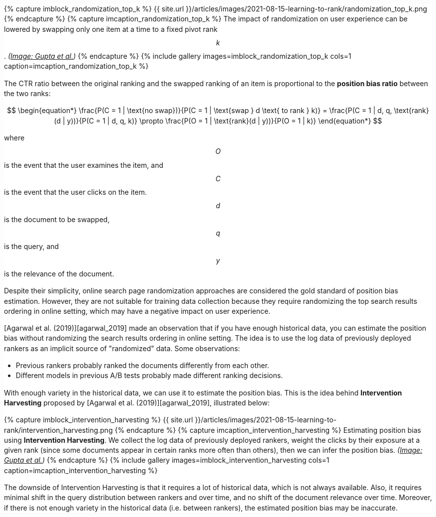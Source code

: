 {% capture imblock_randomization_top_k %}
    {{ site.url }}/articles/images/2021-08-15-learning-to-rank/randomization_top_k.png
{% endcapture %}
{% capture imcaption_randomization_top_k %}
  The impact of randomization on user experience can be lowered by swapping only one item at a time to a fixed pivot rank $$k$$. *(<a href="https://sites.google.com/view/sigir-2023-tutorial-ultr">Image: Gupta et al.</a>)*
{% endcapture %}
{% include gallery images=imblock_randomization_top_k cols=1 caption=imcaption_randomization_top_k %}

The CTR ratio between the original ranking and the swapped ranking of an item is proportional to the **position bias ratio** between the two ranks:

$$
\begin{equation*}
\frac{P(C = 1 | \text{no swap})}{P(C = 1 | \text{swap } d \text{ to rank } k)} = \frac{P(C = 1 | d, q, \text{rank}(d | y))}{P(C = 1 | d, q, k)} \propto \frac{P(O = 1 | \text{rank}(d | y))}{P(O = 1 | k)}
\end{equation*}
$$

where $$O$$ is the event that the user examines the item, and $$C$$ is the event that the user clicks on the item. $$d$$ is the document to be swapped, $$q$$ is the query, and $$y$$ is the relevance of the document.

Despite their simplicity, online search page randomization approaches are considered the gold standard of position bias estimation. However, they are not suitable for training data collection because they require randomizing the top search results ordering in online setting, which may have a negative impact on user experience.

[Agarwal et al. (2019)][agarwal_2019] made an observation that if you have enough historical data, you can estimate the position bias without randomizing the search results ordering in online setting. The idea is to use the log data of previously deployed rankers as an implicit source of "randomized" data. Some observations:
- Previous rankers probably ranked the documents differently from each other.
- Different models in previous A/B tests probably made different ranking decisions.

With enough variety in the historical data, we can use it to estimate the position bias. This is the idea behind **Intervention Harvesting** proposed by [Agarwal et al. (2019)][agarwal_2019], illustrated below:

{% capture imblock_intervention_harvesting %}
    {{ site.url }}/articles/images/2021-08-15-learning-to-rank/intervention_harvesting.png
{% endcapture %}
{% capture imcaption_intervention_harvesting %}
  Estimating position bias using **Intervention Harvesting**. We collect the log data of previously deployed rankers, weight the clicks by their exposure at a given rank (since some documents appear in certain ranks more often than others), then we can infer the position bias. *(<a href="https://sites.google.com/view/sigir-2023-tutorial-ultr">Image: Gupta et al.</a>)*
{% endcapture %}
{% include gallery images=imblock_intervention_harvesting cols=1 caption=imcaption_intervention_harvesting %}

The downside of Intervention Harvesting is that it requires a lot of historical data, which is not always available. Also, it requires minimal shift in the query distribution between rankers and over time, and no shift of the document relevance over time. Moreover, if there is not enough variety in the historical data (i.e. between rankers), the estimated position bias may be inaccurate.


[tech_is_magic]: https://en.wikipedia.org/wiki/Clarke%27s_three_laws
[bing]: https://www.bing.com/
[nda]: https://en.wikipedia.org/wiki/Non-disclosure_agreement
[ltr]: https://en.wikipedia.org/wiki/Learning_to_rank
[tfidf]: https://en.wikipedia.org/wiki/Tf%E2%80%93idf
[bing]: https://www.bing.com/
[pagerank]: https://en.wikipedia.org/wiki/PageRank
[pagerank_alive]: https://www.seroundtable.com/google-still-uses-pagerank-29056.html
[bert]: https://arxiv.org/abs/1810.04805
[ocr]: https://en.wikipedia.org/wiki/Optical_character_recognition
[fbsearch_embedding]: https://arxiv.org/pdf/2006.11632.pdf
[kdtree]: https://en.wikipedia.org/wiki/K-d_tree
[knn]: https://en.wikipedia.org/wiki/K-nearest_neighbors_algorithm
[google_building_retrieval]: https://cloud.google.com/architecture/building-real-time-embeddings-similarity-matching-system
[lhs_hashing]: https://en.wikipedia.org/wiki/Locality-sensitive_hashing
[pca_hashing]: https://ieeexplore.ieee.org/document/7926439
[ltr]: https://en.wikipedia.org/wiki/Learning_to_rank
[google_algo_changes]: https://www.searchenginejournal.com/google-algorithm-history/
[google_hates_ml]: https://www.quora.com/Why-is-machine-learning-used-heavily-for-Googles-ad-ranking-and-less-for-their-search-ranking-What-led-to-this-difference/answer/Edmond-Lau
[bing_img_search_2018]: https://blogs.bing.com/search-quality-insights/May-2018/Internet-Scale-Deep-Learning-for-Bing-Image-Search
[embedding_in_ml]: https://datascience.stackexchange.com/questions/53995/what-does-embedding-mean-in-machine-learning
[ann_methods]: https://towardsdatascience.com/comprehensive-guide-to-approximate-nearest-neighbors-algorithms-8b94f057d6b6
[google_sqe_guidelines]: https://static.googleusercontent.com/media/guidelines.raterhub.com/en//searchqualityevaluatorguidelines.pdf
[bing]: https://www.bing.com/
[map-explained]: https://towardsdatascience.com/breaking-down-mean-average-precision-map-ae462f623a52
[wiki-mrr]: https://en.wikipedia.org/wiki/Mean_reciprocal_rank
[burges-website]: https://chrisburges.net/
[microsoft-research]: https://www.microsoft.com/en-us/research/
[crossentropy]: https://en.wikipedia.org/wiki/Cross_entropy
[ranknet-retrospect]: https://www.microsoft.com/en-us/research/blog/ranknet-a-ranking-retrospective/
[gbdt]: https://towardsdatascience.com/gradient-boosted-decision-trees-explained-9259bd8205af
[lgbm]: https://lightgbm.readthedocs.io/en/latest/
[lgbm-docs]: https://lightgbm.readthedocs.io/en/latest/
[lgbm-train]: https://lightgbm.readthedocs.io/en/latest/pythonapi/lightgbm.train.html
[lgbm-benchmark]: https://lightgbm.readthedocs.io/en/latest/Experiments.html
[ranklib]: https://sourceforge.net/p/lemur/wiki/RankLib/
[mslr-web30k]: https://www.microsoft.com/en-us/research/project/mslr/
[bing]: https://www.bing.com/
[libsvm]: https://www.csie.ntu.edu.tw/~cjlin/libsvm/faq.html#/Q3:_Data_preparation
[h5py]: https://docs.h5py.org/en/stable/
[lgbm-plot-importance]: https://lightgbm.readthedocs.io/en/latest/pythonapi/lightgbm.plot_importance.html
[pagerank]: https://en.wikipedia.org/wiki/PageRank
[bm25]: https://en.wikipedia.org/wiki/Okapi_BM25#:~:text=In%20information%20retrieval%2C%20Okapi%20BM25%20%28%20BM%20is,Stephen%20E.%20Robertson%2C%20Karen%20Sp%C3%A4rck%20Jones%2C%20and%20others.
[poincare-lemma]: http://nlab-pages.s3.us-east-2.amazonaws.com/nlab/show/Poincar%C3%A9%20lemma
[google_sqe_guidelines]: https://static.googleusercontent.com/media/guidelines.raterhub.com/en//searchqualityevaluatorguidelines.pdf
[ltr-lectures-harrie-youtube]: https://www.youtube.com/watch?v=BEEfMrn9T9c
[iff_wiki]: https://en.wikipedia.org/wiki/If_and_only_if
[netflix_interleaving]: https://netflixtechblog.com/interleaving-in-online-experiments-at-netflix-a04ee392ec55
[airbnb_interleaving]: https://medium.com/airbnb-engineering/beyond-a-b-test-speeding-up-airbnb-search-ranking-experimentation-through-interleaving-7087afa09c8e
[thumbtack_interleaving]: https://medium.com/thumbtack-engineering/accelerating-ranking-experimentation-at-thumbtack-with-interleaving-20cbe7837edf
[etsy_interleaving]: https://www.etsy.com/codeascraft/faster-ml-experimentation-at-etsy-with-interleaving